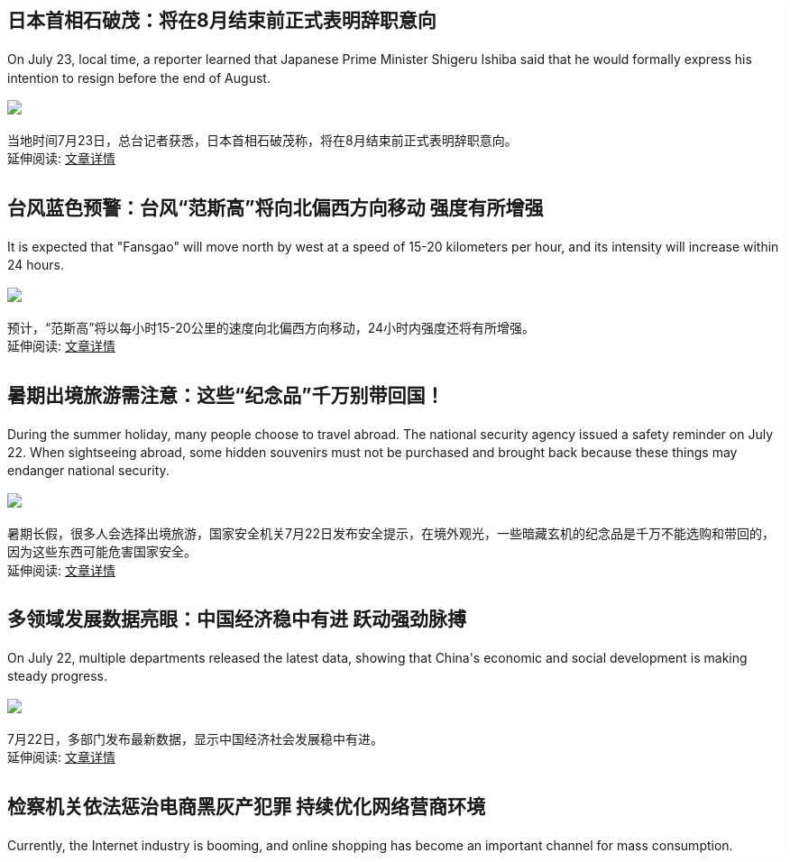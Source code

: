 ## 日本首相石破茂：将在8月结束前正式表明辞职意向   
On July 23, local time, a reporter learned that Japanese Prime Minister Shigeru Ishiba said that he would formally express his intention to resign before the end of August.   

<img src="https://p3.img.cctvpic.com/photoworkspace/2025/07/23/2025072310360861027.jpg" />   

当地时间7月23日，总台记者获悉，日本首相石破茂称，将在8月结束前正式表明辞职意向。   
延伸阅读: [文章详情](https://news.cctv.com/2025/07/23/ARTI0PxumxWZUJgfW9WOez6y250723.shtml)   

<qrcode title="日本首相石破茂：将在8月结束前正式表明辞职意向" image="https://p3.img.cctvpic.com/photoworkspace/2025/07/23/2025072310360861027.jpg" />   

## 台风蓝色预警：台风“范斯高”将向北偏西方向移动 强度有所增强   
It is expected that "Fansgao" will move north by west at a speed of 15-20 kilometers per hour, and its intensity will increase within 24 hours.   

<img src="https://p2.img.cctvpic.com/photoworkspace/2025/07/23/2025072310432793798.jpg" />   

预计，“范斯高”将以每小时15-20公里的速度向北偏西方向移动，24小时内强度还将有所增强。   
延伸阅读: [文章详情](https://news.cctv.com/2025/07/23/ARTIdVmx8Q5mgAvY1lnTbdt9250723.shtml)   

<qrcode title="台风蓝色预警：台风“范斯高”将向北偏西方向移动 强度有所增强" image="https://p2.img.cctvpic.com/photoworkspace/2025/07/23/2025072310432793798.jpg" />   

## 暑期出境旅游需注意：这些“纪念品”千万别带回国！   
During the summer holiday, many people choose to travel abroad. The national security agency issued a safety reminder on July 22. When sightseeing abroad, some hidden souvenirs must not be purchased and brought back because these things may endanger national security.   

<img src="https://p3.img.cctvpic.com/photoworkspace/2025/07/23/2025072310010582961.jpg" />   

暑期长假，很多人会选择出境旅游，国家安全机关7月22日发布安全提示，在境外观光，一些暗藏玄机的纪念品是千万不能选购和带回的，因为这些东西可能危害国家安全。   
延伸阅读: [文章详情](https://news.cctv.com/2025/07/23/ARTI9I96WQcyKyjR1gMdKg6T250723.shtml)   

<qrcode title="暑期出境旅游需注意：这些“纪念品”千万别带回国！" image="https://p3.img.cctvpic.com/photoworkspace/2025/07/23/2025072310010582961.jpg" />   

## 多领域发展数据亮眼：中国经济稳中有进 跃动强劲脉搏   
On July 22, multiple departments released the latest data, showing that China's economic and social development is making steady progress.   

<img src="https://p3.img.cctvpic.com/photoworkspace/2025/07/23/2025072309561198533.jpg" />   

7月22日，多部门发布最新数据，显示中国经济社会发展稳中有进。   
延伸阅读: [文章详情](https://news.cctv.com/2025/07/23/ARTIZFBUf0KquMWjuTnay5bG250723.shtml)   

<qrcode title="多领域发展数据亮眼：中国经济稳中有进 跃动强劲脉搏" image="https://p3.img.cctvpic.com/photoworkspace/2025/07/23/2025072309561198533.jpg" />   

## 检察机关依法惩治电商黑灰产犯罪 持续优化网络营商环境   
Currently, the Internet industry is booming, and online shopping has become an important channel for mass consumption.   
